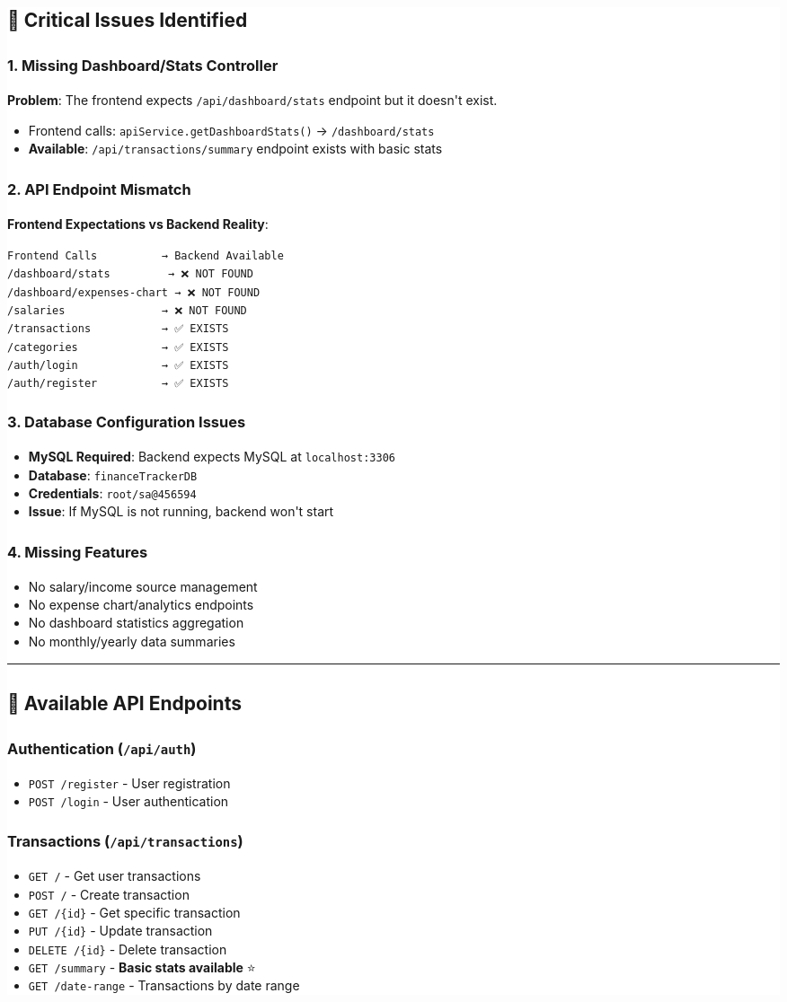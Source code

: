 
## 🚨 **Critical Issues Identified**

### 1. **Missing Dashboard/Stats Controller**
**Problem**: The frontend expects `/api/dashboard/stats` endpoint but it doesn't exist.
- Frontend calls: `apiService.getDashboardStats()` → `/dashboard/stats`
- **Available**: `/api/transactions/summary` endpoint exists with basic stats

### 2. **API Endpoint Mismatch**
**Frontend Expectations vs Backend Reality**:
```
Frontend Calls          → Backend Available
/dashboard/stats         → ❌ NOT FOUND
/dashboard/expenses-chart → ❌ NOT FOUND
/salaries               → ❌ NOT FOUND
/transactions           → ✅ EXISTS
/categories             → ✅ EXISTS
/auth/login             → ✅ EXISTS
/auth/register          → ✅ EXISTS
```

### 3. **Database Configuration Issues**
- **MySQL Required**: Backend expects MySQL at `localhost:3306`
- **Database**: `financeTrackerDB`
- **Credentials**: `root/sa@456594`
- **Issue**: If MySQL is not running, backend won't start

### 4. **Missing Features**
- No salary/income source management
- No expense chart/analytics endpoints
- No dashboard statistics aggregation
- No monthly/yearly data summaries

---

## 🔧 **Available API Endpoints**

### **Authentication** (`/api/auth`)
- `POST /register` - User registration
- `POST /login` - User authentication

### **Transactions** (`/api/transactions`)
- `GET /` - Get user transactions
- `POST /` - Create transaction
- `GET /{id}` - Get specific transaction
- `PUT /{id}` - Update transaction
- `DELETE /{id}` - Delete transaction
- `GET /summary` - **Basic stats available** ⭐
- `GET /date-range` - Transactions by date range
